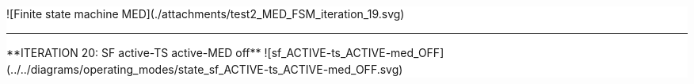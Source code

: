 <grid drop="bottom" drag="100 30" bg="whitesmoke" >
![Finite state machine MED](./attachments/test2_MED_FSM_iteration_19.svg)
</grid>

---


<grid drag="100 5" drop="top" bg="whitesmoke"  >
**ITERATION 20: SF active-TS active-MED off**

</grid>

<grid drag="70 30" drop="0 10"  bg="whitesmoke"  >
![sf_ACTIVE-ts_ACTIVE-med_OFF](../../diagrams/operating_modes/state_sf_ACTIVE-ts_ACTIVE-med_OFF.svg)
</grid>

<grid drag="30 30" drop="70 10"  bg="whitesmoke"  >